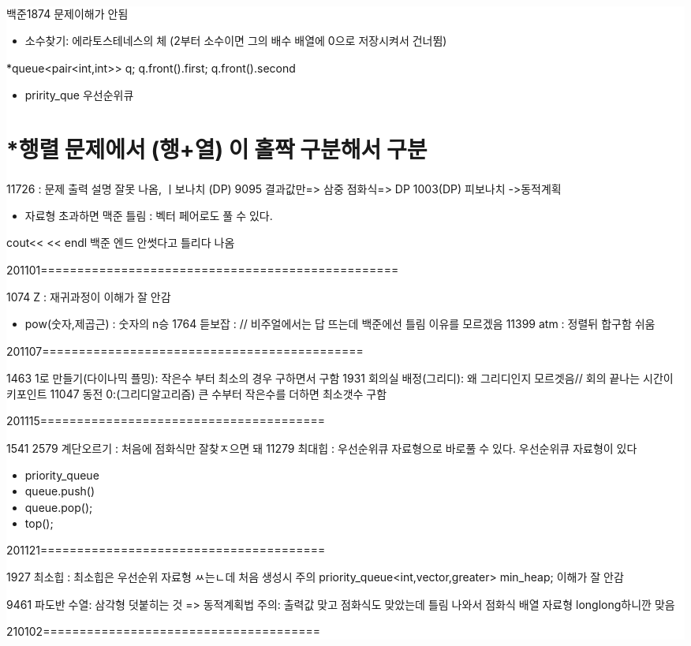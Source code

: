 백준1874 문제이해가 안됨

* 소수찾기: 에라토스테네스의 체 (2부터 소수이면 그의 배수 배열에 0으로 저장시켜서 건너뜀)


*queue<pair<int,int>> q;
q.front().first;
q.front().second
* pririty_que<int> 우선순위큐


*행렬 문제에서 (행+열) 이 홀짝 구분해서 구분
=========================================================
11726 : 문제 출력 설명 잘못 나옴, ㅣ보나치 (DP)
9095 결과값만=> 삼중 점화식=> DP 
1003(DP) 피보나치 ->동적계획
* 자료형 초과하면 맥준 틀림
: 벡터 페어로도 풀 수 있다.



cout<<  << endl 백준 엔드 안썻다고 틀리다 나옴

201101=================================================

1074 Z : 재귀과정이 이해가 잘 안감
* pow(숫자,제곱근) : 숫자의 n승
1764 듣보잡 : // 비주얼에서는 답 뜨는데 백준에선 틀림 이유를 모르겠음
11399 atm : 정렬뒤 합구함 쉬움

201107============================================

1463 1로 만들기(다이나믹 플밍): 작은수 부터 최소의 경우 구하면서 구함
1931 회의실 배정(그리디): 왜 그리디인지 모르겟음// 회의 끝나는 시간이 키포인트
11047 동전 0:(그리디알고리즘) 큰 수부터 작은수를 더하면 최소갯수 구함



201115=======================================

1541
2579 계단오르기 : 처음에 점화식만 잘찾ㅈ으면 돼
11279 최대힙 : 우선순위큐 자료형으로 바로풀 수 있다.
우선순위큐 자료형이 있다
* priority_queue<int> 
* queue.push()
* queue.pop();
* top();


201121=======================================

1927 최소힙 :  최소힙은 우선순위 자료형 ㅆ는ㄴ데 처음 생성시 주의
priority_queue<int,vector<int>,greater<int>> min_heap; 이해가 잘 안감

9461 파도반 수열: 삼각형 덧붙히는 것 => 동적계획법 
주의: 출력값 맞고 점화식도 맞았는데 틀림 나와서 점화식 배열 자료형 longlong하니깐 맞음



210102======================================
